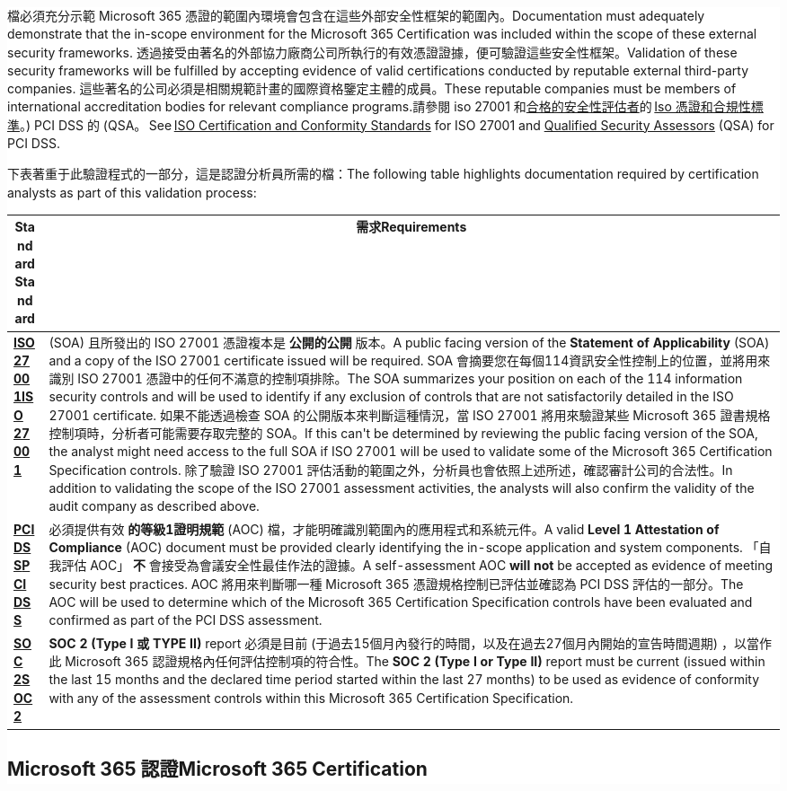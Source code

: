 <span data-ttu-id="d019f-221">檔必須充分示範 Microsoft 365 憑證的範圍內環境會包含在這些外部安全性框架的範圍內。</span><span class="sxs-lookup"><span data-stu-id="d019f-221">Documentation must adequately demonstrate that the in-scope environment for the Microsoft 365 Certification was included within the scope of these external security frameworks.</span></span> <span data-ttu-id="d019f-222">透過接受由著名的外部協力廠商公司所執行的有效憑證證據，便可驗證這些安全性框架。</span><span class="sxs-lookup"><span data-stu-id="d019f-222">Validation of these security frameworks will be fulfilled by accepting evidence of valid certifications conducted by reputable external third-party companies.</span></span> <span data-ttu-id="d019f-223">這些著名的公司必須是相關規範計畫的國際資格鑒定主體的成員。</span><span class="sxs-lookup"><span data-stu-id="d019f-223">These reputable companies must be members of international accreditation bodies for relevant compliance programs.</span></span><span data-ttu-id="d019f-224">請參閱 iso 27001 和[合格的安全性評估者](https://www.pcisecuritystandards.org/assessors_and_solutions/qualified_security_assessors)的 [Iso 憑證和合規性標準](https://www.iso.org/certification.html)。) PCI DSS 的 (QSA。</span><span class="sxs-lookup"><span data-stu-id="d019f-224"> See [ISO Certification and Conformity Standards](https://www.iso.org/certification.html) for ISO 27001 and [Qualified Security Assessors](https://www.pcisecuritystandards.org/assessors_and_solutions/qualified_security_assessors) (QSA) for PCI DSS.</span></span> 

<span data-ttu-id="d019f-225">下表著重于此驗證程式的一部分，這是認證分析員所需的檔：</span><span class="sxs-lookup"><span data-stu-id="d019f-225">The following table highlights documentation required by certification analysts as part of this validation process:</span></span>

| <span data-ttu-id="d019f-226">**Standard**</span><span class="sxs-lookup"><span data-stu-id="d019f-226">**Standard**</span></span> | <span data-ttu-id="d019f-227">**需求**</span><span class="sxs-lookup"><span data-stu-id="d019f-227">**Requirements**</span></span> |
| ----- | ----- |
| <span data-ttu-id="d019f-228">**[ISO 27001](#iso-27001)**</span><span class="sxs-lookup"><span data-stu-id="d019f-228">**[ISO 27001](#iso-27001)**</span></span> | <span data-ttu-id="d019f-229"> (SOA) 且所發出的 ISO 27001 憑證複本是 **公開的公開** 版本。</span><span class="sxs-lookup"><span data-stu-id="d019f-229">A public facing version of the **Statement of Applicability** (SOA) and a copy of the ISO 27001 certificate issued will be required.</span></span>  <span data-ttu-id="d019f-230">SOA 會摘要您在每個114資訊安全性控制上的位置，並將用來識別 ISO 27001 憑證中的任何不滿意的控制項排除。</span><span class="sxs-lookup"><span data-stu-id="d019f-230">The SOA summarizes your position on each of the 114 information security controls and  will be used to identify if any exclusion of controls that are not satisfactorily detailed in the ISO 27001 certificate.</span></span> <span data-ttu-id="d019f-231">如果不能透過檢查 SOA 的公開版本來判斷這種情況，當 ISO 27001 將用來驗證某些 Microsoft 365 證書規格控制項時，分析者可能需要存取完整的 SOA。</span><span class="sxs-lookup"><span data-stu-id="d019f-231">If this can't be determined by reviewing the public facing version of the SOA, the analyst might need access to the full SOA if ISO 27001 will be used to validate some of the Microsoft 365 Certification Specification controls.</span></span>  <span data-ttu-id="d019f-232">除了驗證 ISO 27001 評估活動的範圍之外，分析員也會依照上述所述，確認審計公司的合法性。</span><span class="sxs-lookup"><span data-stu-id="d019f-232">In addition to validating the scope of the ISO 27001 assessment activities, the analysts will also confirm the validity of the audit company as described above.</span></span>|
|<span data-ttu-id="d019f-233">**[PCI DSS](#pci-dss)**</span><span class="sxs-lookup"><span data-stu-id="d019f-233">**[PCI DSS](#pci-dss)**</span></span>| <span data-ttu-id="d019f-234">必須提供有效 **的等級1證明規範** (AOC) 檔，才能明確識別範圍內的應用程式和系統元件。</span><span class="sxs-lookup"><span data-stu-id="d019f-234">A valid **Level 1 Attestation of Compliance** (AOC) document must be provided clearly identifying the in-scope application and system components.</span></span>  <span data-ttu-id="d019f-235">「自我評估 AOC」 **不** 會接受為會議安全性最佳作法的證據。</span><span class="sxs-lookup"><span data-stu-id="d019f-235">A self-assessment AOC **will not** be accepted as evidence of meeting security best practices.</span></span> <span data-ttu-id="d019f-236">AOC 將用來判斷哪一種 Microsoft 365 憑證規格控制已評估並確認為 PCI DSS 評估的一部分。</span><span class="sxs-lookup"><span data-stu-id="d019f-236">The AOC will be used to determine which of the Microsoft 365 Certification Specification controls have been evaluated and confirmed as part of the PCI DSS assessment.</span></span>|
|<span data-ttu-id="d019f-237">**[SOC 2](#soc-2)**</span><span class="sxs-lookup"><span data-stu-id="d019f-237">**[SOC 2](#soc-2)**</span></span>|<span data-ttu-id="d019f-238">**SOC 2 (Type I 或 TYPE II)** report 必須是目前 (于過去15個月內發行的時間，以及在過去27個月內開始的宣告時間週期) ，以當作此 Microsoft 365 認證規格內任何評估控制項的符合性。</span><span class="sxs-lookup"><span data-stu-id="d019f-238">The **SOC 2 (Type I or Type II)** report must be current (issued within the last 15 months and the declared time period started within the last 27 months) to be used as evidence of conformity with any of the assessment controls within this Microsoft 365 Certification Specification.</span></span>|


## <a name="microsoft-365-certification"></a><span data-ttu-id="d019f-239">Microsoft 365 認證</span><span class="sxs-lookup"><span data-stu-id="d019f-239">Microsoft 365 Certification</span></span>
